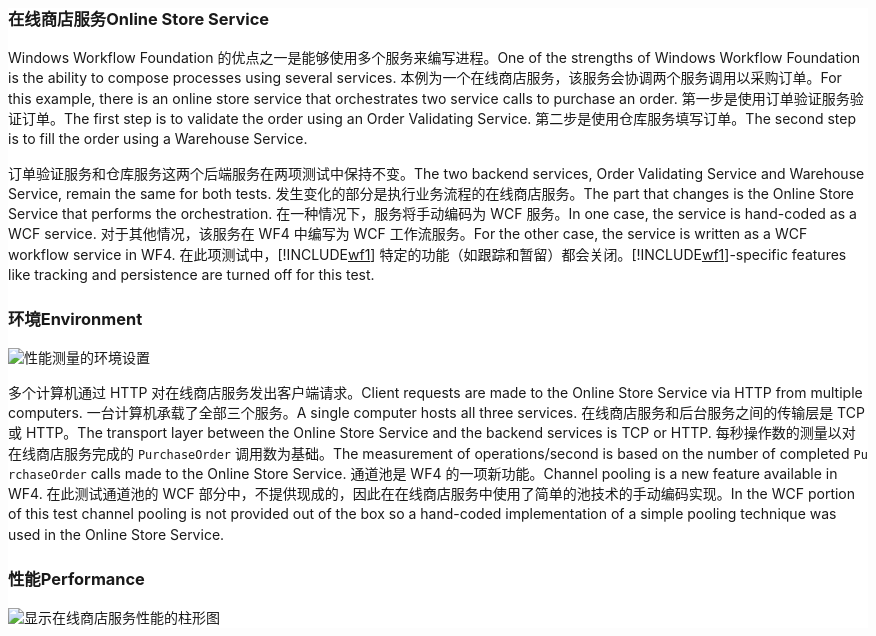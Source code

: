 ### <a name="online-store-service"></a><span data-ttu-id="60726-250">在线商店服务</span><span class="sxs-lookup"><span data-stu-id="60726-250">Online Store Service</span></span>
 <span data-ttu-id="60726-251">Windows Workflow Foundation 的优点之一是能够使用多个服务来编写进程。</span><span class="sxs-lookup"><span data-stu-id="60726-251">One of the strengths of Windows Workflow Foundation is the ability to compose processes using several services.</span></span>  <span data-ttu-id="60726-252">本例为一个在线商店服务，该服务会协调两个服务调用以采购订单。</span><span class="sxs-lookup"><span data-stu-id="60726-252">For this example, there is an online store service that orchestrates two service calls to purchase an order.</span></span>  <span data-ttu-id="60726-253">第一步是使用订单验证服务验证订单。</span><span class="sxs-lookup"><span data-stu-id="60726-253">The first step is to validate the order using an Order Validating Service.</span></span>  <span data-ttu-id="60726-254">第二步是使用仓库服务填写订单。</span><span class="sxs-lookup"><span data-stu-id="60726-254">The second step is to fill the order using a Warehouse Service.</span></span>

 <span data-ttu-id="60726-255">订单验证服务和仓库服务这两个后端服务在两项测试中保持不变。</span><span class="sxs-lookup"><span data-stu-id="60726-255">The two backend services, Order Validating Service and Warehouse Service, remain the same for both tests.</span></span>  <span data-ttu-id="60726-256">发生变化的部分是执行业务流程的在线商店服务。</span><span class="sxs-lookup"><span data-stu-id="60726-256">The part that changes is the Online Store Service that performs the orchestration.</span></span>  <span data-ttu-id="60726-257">在一种情况下，服务将手动编码为 WCF 服务。</span><span class="sxs-lookup"><span data-stu-id="60726-257">In one case, the service is hand-coded as a WCF service.</span></span>  <span data-ttu-id="60726-258">对于其他情况，该服务在 WF4 中编写为 WCF 工作流服务。</span><span class="sxs-lookup"><span data-stu-id="60726-258">For the other case, the service is written as a WCF workflow service in WF4.</span></span> <span data-ttu-id="60726-259">在此项测试中，[!INCLUDE[wf1](../../../includes/wf1-md.md)] 特定的功能（如跟踪和暂留）都会关闭。</span><span class="sxs-lookup"><span data-stu-id="60726-259">[!INCLUDE[wf1](../../../includes/wf1-md.md)]-specific features like tracking and persistence are turned off for this test.</span></span>

### <a name="environment"></a><span data-ttu-id="60726-260">环境</span><span class="sxs-lookup"><span data-stu-id="60726-260">Environment</span></span>
![性能测量的环境设置](./media/performance/performance-test-environment.gif)

 <span data-ttu-id="60726-262">多个计算机通过 HTTP 对在线商店服务发出客户端请求。</span><span class="sxs-lookup"><span data-stu-id="60726-262">Client requests are made to the Online Store Service via HTTP from multiple computers.</span></span>  <span data-ttu-id="60726-263">一台计算机承载了全部三个服务。</span><span class="sxs-lookup"><span data-stu-id="60726-263">A single computer hosts all three services.</span></span>  <span data-ttu-id="60726-264">在线商店服务和后台服务之间的传输层是 TCP 或 HTTP。</span><span class="sxs-lookup"><span data-stu-id="60726-264">The transport layer between the Online Store Service and the backend services is TCP or HTTP.</span></span>  <span data-ttu-id="60726-265">每秒操作数的测量以对在线商店服务完成的 `PurchaseOrder` 调用数为基础。</span><span class="sxs-lookup"><span data-stu-id="60726-265">The measurement of operations/second is based on the number of completed `PurchaseOrder` calls made to the Online Store Service.</span></span>  <span data-ttu-id="60726-266">通道池是 WF4 的一项新功能。</span><span class="sxs-lookup"><span data-stu-id="60726-266">Channel pooling is a new feature available in WF4.</span></span>  <span data-ttu-id="60726-267">在此测试通道池的 WCF 部分中，不提供现成的，因此在在线商店服务中使用了简单的池技术的手动编码实现。</span><span class="sxs-lookup"><span data-stu-id="60726-267">In the WCF portion of this test channel pooling is not provided out of the box so a hand-coded implementation of a simple pooling technique was used in the Online Store Service.</span></span>

### <a name="performance"></a><span data-ttu-id="60726-268">性能</span><span class="sxs-lookup"><span data-stu-id="60726-268">Performance</span></span>
![显示在线商店服务性能的柱形图](./media/performance/online-store-performance-graph.gif)
